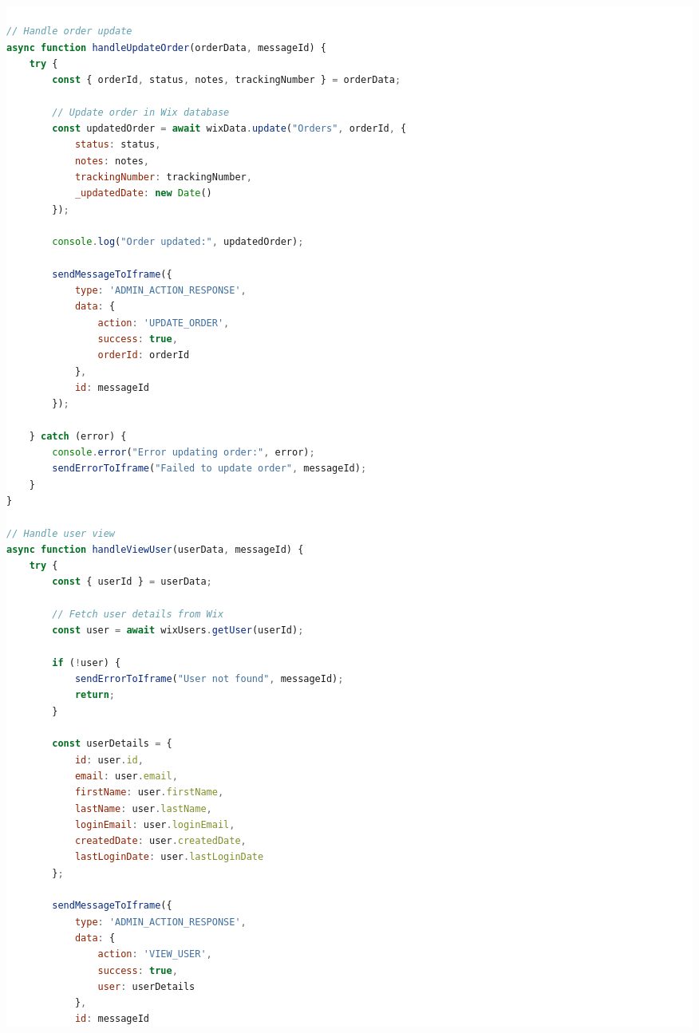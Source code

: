 ```javascript

// Handle order update
async function handleUpdateOrder(orderData, messageId) {
    try {
        const { orderId, status, notes, trackingNumber } = orderData;
        
        // Update order in Wix database
        const updatedOrder = await wixData.update("Orders", orderId, {
            status: status,
            notes: notes,
            trackingNumber: trackingNumber,
            _updatedDate: new Date()
        });
        
        console.log("Order updated:", updatedOrder);
        
        sendMessageToIframe({
            type: 'ADMIN_ACTION_RESPONSE',
            data: { 
                action: 'UPDATE_ORDER',
                success: true,
                orderId: orderId
            },
            id: messageId
        });
        
    } catch (error) {
        console.error("Error updating order:", error);
        sendErrorToIframe("Failed to update order", messageId);
    }
}

// Handle user view
async function handleViewUser(userData, messageId) {
    try {
        const { userId } = userData;
        
        // Fetch user details from Wix
        const user = await wixUsers.getUser(userId);
        
        if (!user) {
            sendErrorToIframe("User not found", messageId);
            return;
        }
        
        const userDetails = {
            id: user.id,
            email: user.email,
            firstName: user.firstName,
            lastName: user.lastName,
            loginEmail: user.loginEmail,
            createdDate: user.createdDate,
            lastLoginDate: user.lastLoginDate
        };
        
        sendMessageToIframe({
            type: 'ADMIN_ACTION_RESPONSE',
            data: { 
                action: 'VIEW_USER',
                success: true,
                user: userDetails
            },
            id: messageId
```